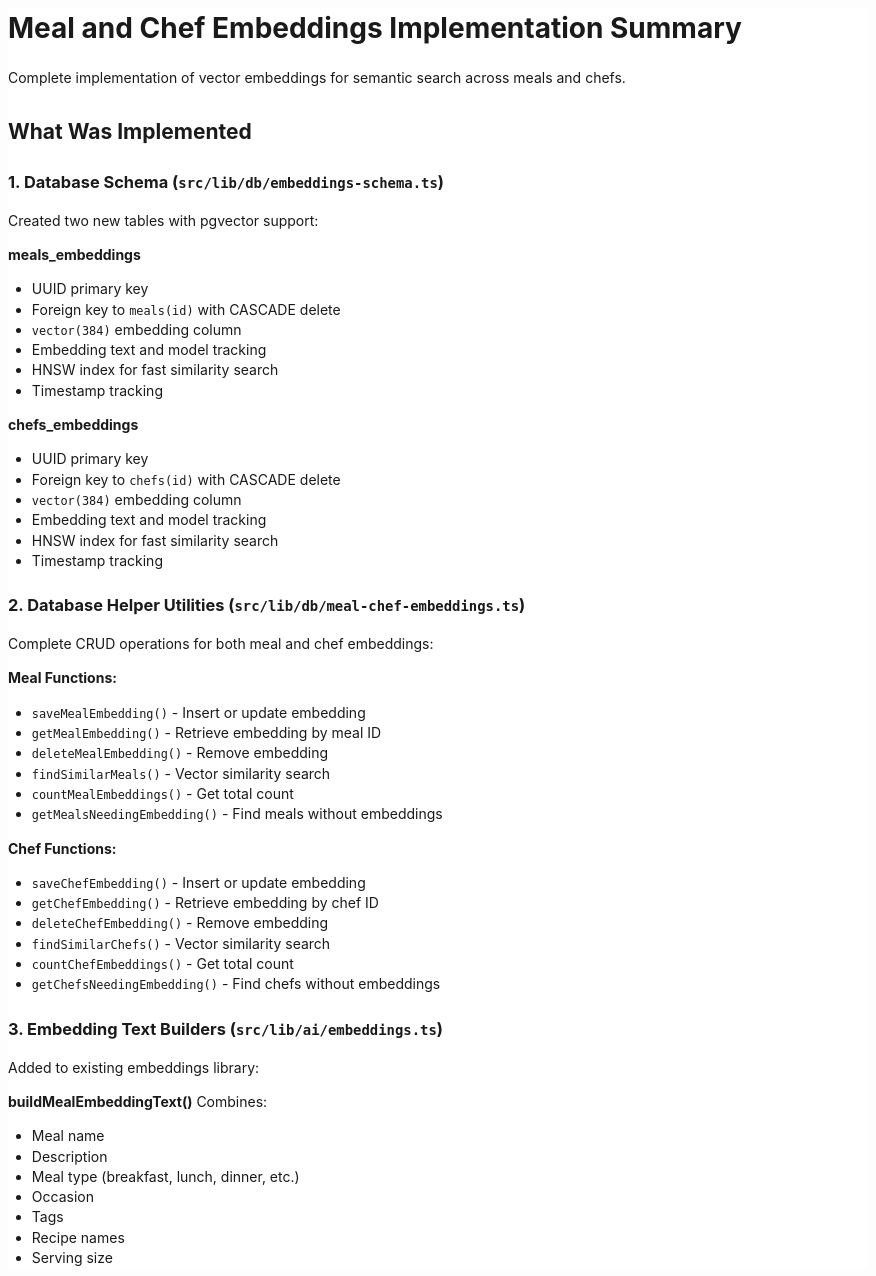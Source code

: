 # Meal and Chef Embeddings Implementation Summary

Complete implementation of vector embeddings for semantic search across meals and chefs.

## What Was Implemented

### 1. Database Schema (`src/lib/db/embeddings-schema.ts`)

Created two new tables with pgvector support:

**meals_embeddings**
- UUID primary key
- Foreign key to `meals(id)` with CASCADE delete
- `vector(384)` embedding column
- Embedding text and model tracking
- HNSW index for fast similarity search
- Timestamp tracking

**chefs_embeddings**
- UUID primary key
- Foreign key to `chefs(id)` with CASCADE delete
- `vector(384)` embedding column
- Embedding text and model tracking
- HNSW index for fast similarity search
- Timestamp tracking

### 2. Database Helper Utilities (`src/lib/db/meal-chef-embeddings.ts`)

Complete CRUD operations for both meal and chef embeddings:

**Meal Functions:**
- `saveMealEmbedding()` - Insert or update embedding
- `getMealEmbedding()` - Retrieve embedding by meal ID
- `deleteMealEmbedding()` - Remove embedding
- `findSimilarMeals()` - Vector similarity search
- `countMealEmbeddings()` - Get total count
- `getMealsNeedingEmbedding()` - Find meals without embeddings

**Chef Functions:**
- `saveChefEmbedding()` - Insert or update embedding
- `getChefEmbedding()` - Retrieve embedding by chef ID
- `deleteChefEmbedding()` - Remove embedding
- `findSimilarChefs()` - Vector similarity search
- `countChefEmbeddings()` - Get total count
- `getChefsNeedingEmbedding()` - Find chefs without embeddings

### 3. Embedding Text Builders (`src/lib/ai/embeddings.ts`)

Added to existing embeddings library:

**buildMealEmbeddingText()**
Combines:
- Meal name
- Description
- Meal type (breakfast, lunch, dinner, etc.)
- Occasion
- Tags
- Recipe names
- Serving size
